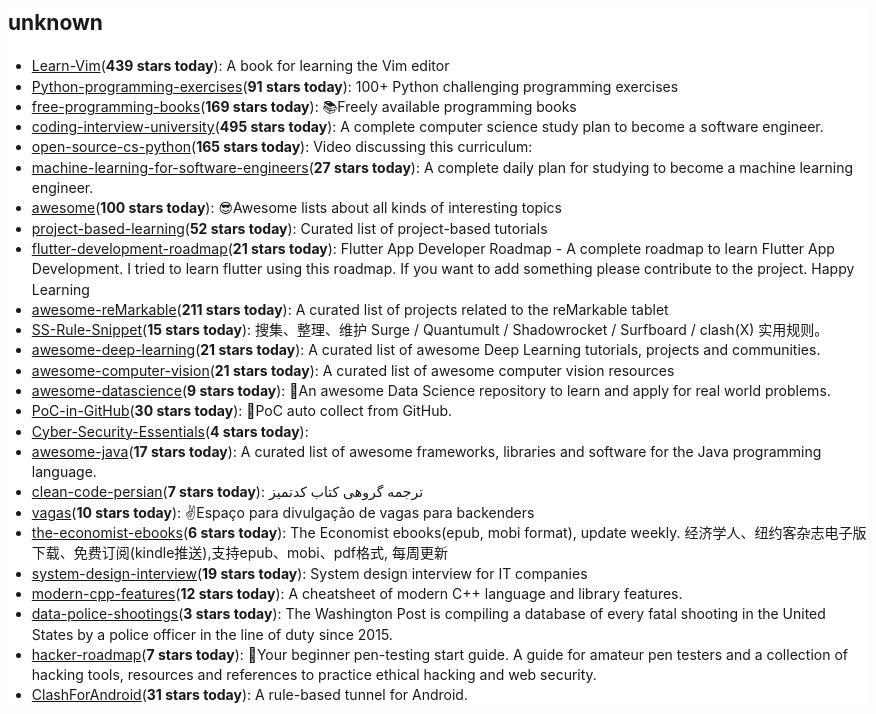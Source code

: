 ## unknown
+ [Learn-Vim](https://github.com/iggredible/Learn-Vim)(**439 stars today**): A book for learning the Vim editor
+ [Python-programming-exercises](https://github.com/zhiwehu/Python-programming-exercises)(**91 stars today**): 100+ Python challenging programming exercises
+ [free-programming-books](https://github.com/EbookFoundation/free-programming-books)(**169 stars today**): 📚Freely available programming books
+ [coding-interview-university](https://github.com/jwasham/coding-interview-university)(**495 stars today**): A complete computer science study plan to become a software engineer.
+ [open-source-cs-python](https://github.com/ForrestKnight/open-source-cs-python)(**165 stars today**): Video discussing this curriculum:
+ [machine-learning-for-software-engineers](https://github.com/ZuzooVn/machine-learning-for-software-engineers)(**27 stars today**): A complete daily plan for studying to become a machine learning engineer.
+ [awesome](https://github.com/sindresorhus/awesome)(**100 stars today**): 😎Awesome lists about all kinds of interesting topics
+ [project-based-learning](https://github.com/tuvtran/project-based-learning)(**52 stars today**): Curated list of project-based tutorials
+ [flutter-development-roadmap](https://github.com/Tarikul711/flutter-development-roadmap)(**21 stars today**): Flutter App Developer Roadmap - A complete roadmap to learn Flutter App Development. I tried to learn flutter using this roadmap. If you want to add something please contribute to the project. Happy Learning
+ [awesome-reMarkable](https://github.com/reHackable/awesome-reMarkable)(**211 stars today**): A curated list of projects related to the reMarkable tablet
+ [SS-Rule-Snippet](https://github.com/Hackl0us/SS-Rule-Snippet)(**15 stars today**): 搜集、整理、维护 Surge / Quantumult / Shadowrocket / Surfboard / clash(X) 实用规则。
+ [awesome-deep-learning](https://github.com/ChristosChristofidis/awesome-deep-learning)(**21 stars today**): A curated list of awesome Deep Learning tutorials, projects and communities.
+ [awesome-computer-vision](https://github.com/jbhuang0604/awesome-computer-vision)(**21 stars today**): A curated list of awesome computer vision resources
+ [awesome-datascience](https://github.com/academic/awesome-datascience)(**9 stars today**): 📝An awesome Data Science repository to learn and apply for real world problems.
+ [PoC-in-GitHub](https://github.com/nomi-sec/PoC-in-GitHub)(**30 stars today**): 📡PoC auto collect from GitHub.
+ [Cyber-Security-Essentials](https://github.com/LetsUpgrade/Cyber-Security-Essentials)(**4 stars today**): 
+ [awesome-java](https://github.com/akullpp/awesome-java)(**17 stars today**): A curated list of awesome frameworks, libraries and software for the Java programming language.
+ [clean-code-persian](https://github.com/Noah1001000/clean-code-persian)(**7 stars today**): ترجمه گروهی کتاب کدتمیز
+ [vagas](https://github.com/backend-br/vagas)(**10 stars today**): ✌️Espaço para divulgação de vagas para backenders
+ [the-economist-ebooks](https://github.com/hehonghui/the-economist-ebooks)(**6 stars today**): The Economist ebooks(epub, mobi format), update weekly. 经济学人、纽约客杂志电子版下载、免费订阅(kindle推送),支持epub、mobi、pdf格式, 每周更新
+ [system-design-interview](https://github.com/checkcheckzz/system-design-interview)(**19 stars today**): System design interview for IT companies
+ [modern-cpp-features](https://github.com/AnthonyCalandra/modern-cpp-features)(**12 stars today**): A cheatsheet of modern C++ language and library features.
+ [data-police-shootings](https://github.com/washingtonpost/data-police-shootings)(**3 stars today**): The Washington Post is compiling a database of every fatal shooting in the United States by a police officer in the line of duty since 2015.
+ [hacker-roadmap](https://github.com/sundowndev/hacker-roadmap)(**7 stars today**): 📌Your beginner pen-testing start guide. A guide for amateur pen testers and a collection of hacking tools, resources and references to practice ethical hacking and web security.
+ [ClashForAndroid](https://github.com/Kr328/ClashForAndroid)(**31 stars today**): A rule-based tunnel for Android.
